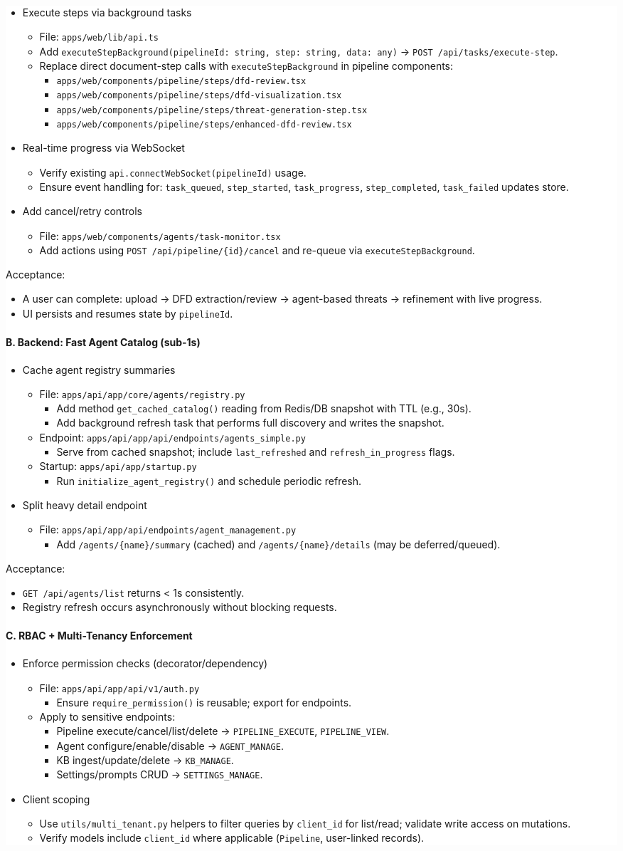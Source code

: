 - Execute steps via background tasks
  - File: `apps/web/lib/api.ts`
  - Add `executeStepBackground(pipelineId: string, step: string, data: any)` → `POST /api/tasks/execute-step`.
  - Replace direct document-step calls with `executeStepBackground` in pipeline components:
    - `apps/web/components/pipeline/steps/dfd-review.tsx`
    - `apps/web/components/pipeline/steps/dfd-visualization.tsx`
    - `apps/web/components/pipeline/steps/threat-generation-step.tsx`
    - `apps/web/components/pipeline/steps/enhanced-dfd-review.tsx`

- Real-time progress via WebSocket
  - Verify existing `api.connectWebSocket(pipelineId)` usage.
  - Ensure event handling for: `task_queued`, `step_started`, `task_progress`, `step_completed`, `task_failed` updates store.

- Add cancel/retry controls
  - File: `apps/web/components/agents/task-monitor.tsx`
  - Add actions using `POST /api/pipeline/{id}/cancel` and re-queue via `executeStepBackground`.

Acceptance:
- A user can complete: upload → DFD extraction/review → agent-based threats → refinement with live progress.
- UI persists and resumes state by `pipelineId`.

#### B. Backend: Fast Agent Catalog (sub-1s)

- Cache agent registry summaries
  - File: `apps/api/app/core/agents/registry.py`
    - Add method `get_cached_catalog()` reading from Redis/DB snapshot with TTL (e.g., 30s).
    - Add background refresh task that performs full discovery and writes the snapshot.
  - Endpoint: `apps/api/app/api/endpoints/agents_simple.py`
    - Serve from cached snapshot; include `last_refreshed` and `refresh_in_progress` flags.
  - Startup: `apps/api/app/startup.py`
    - Run `initialize_agent_registry()` and schedule periodic refresh.

- Split heavy detail endpoint
  - File: `apps/api/app/api/endpoints/agent_management.py`
    - Add `/agents/{name}/summary` (cached) and `/agents/{name}/details` (may be deferred/queued).

Acceptance:
- `GET /api/agents/list` returns < 1s consistently.
- Registry refresh occurs asynchronously without blocking requests.

#### C. RBAC + Multi-Tenancy Enforcement

- Enforce permission checks (decorator/dependency)
  - File: `apps/api/app/api/v1/auth.py`
    - Ensure `require_permission()` is reusable; export for endpoints.
  - Apply to sensitive endpoints:
    - Pipeline execute/cancel/list/delete → `PIPELINE_EXECUTE`, `PIPELINE_VIEW`.
    - Agent configure/enable/disable → `AGENT_MANAGE`.
    - KB ingest/update/delete → `KB_MANAGE`.
    - Settings/prompts CRUD → `SETTINGS_MANAGE`.

- Client scoping
  - Use `utils/multi_tenant.py` helpers to filter queries by `client_id` for list/read; validate write access on mutations.
  - Verify models include `client_id` where applicable (`Pipeline`, user-linked records).
